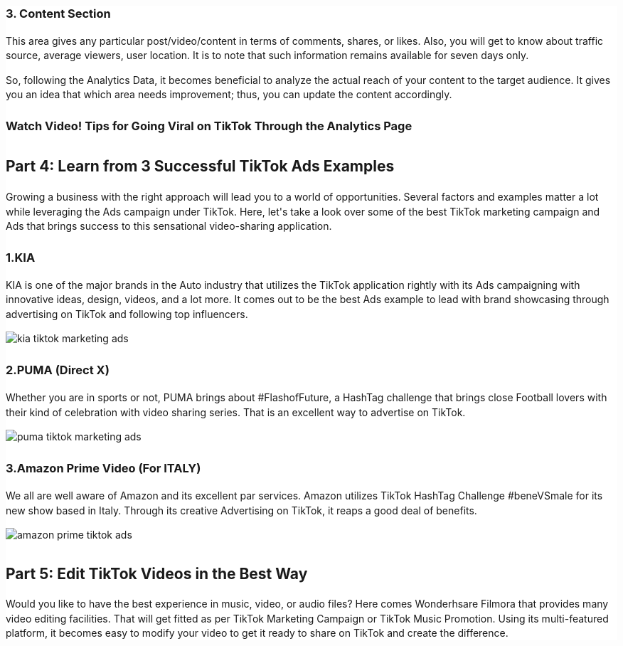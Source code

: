 ### 3. Content Section

This area gives any particular post/video/content in terms of comments, shares, or likes. Also, you will get to know about traffic source, average viewers, user location. It is to note that such information remains available for seven days only.

So, following the Analytics Data, it becomes beneficial to analyze the actual reach of your content to the target audience. It gives you an idea that which area needs improvement; thus, you can update the content accordingly.

### Watch Video! Tips for Going Viral on TikTok Through the Analytics Page

## Part 4: Learn from 3 Successful TikTok Ads Examples

Growing a business with the right approach will lead you to a world of opportunities. Several factors and examples matter a lot while leveraging the Ads campaign under TikTok. Here, let's take a look over some of the best TikTok marketing campaign and Ads that brings success to this sensational video-sharing application.

### 1.KIA

KIA is one of the major brands in the Auto industry that utilizes the TikTok application rightly with its Ads campaigning with innovative ideas, design, videos, and a lot more. It comes out to be the best Ads example to lead with brand showcasing through advertising on TikTok and following top influencers.

![kia tiktok marketing ads](https://images.wondershare.com/filmora/article-images/2021/kia-tiktok-marketing-ads.jpg)

### 2.PUMA (Direct X)

Whether you are in sports or not, PUMA brings about #FlashofFuture, a HashTag challenge that brings close Football lovers with their kind of celebration with video sharing series. That is an excellent way to advertise on TikTok.

![puma tiktok marketing ads](https://images.wondershare.com/filmora/article-images/2021/puma-tiktok-marketing-ads.jpg)

### 3.Amazon Prime Video (For ITALY)

We all are well aware of Amazon and its excellent par services. Amazon utilizes TikTok HashTag Challenge #beneVSmale for its new show based in Italy. Through its creative Advertising on TikTok, it reaps a good deal of benefits.

![amazon prime tiktok ads](https://images.wondershare.com/filmora/article-images/2021/amazon-prime-tiktok-ads.jpg)

## Part 5: Edit TikTok Videos in the Best Way

Would you like to have the best experience in music, video, or audio files? Here comes Wonderhsare Filmora that provides many video editing facilities. That will get fitted as per TikTok Marketing Campaign or TikTok Music Promotion. Using its multi-featured platform, it becomes easy to modify your video to get it ready to share on TikTok and create the difference.
